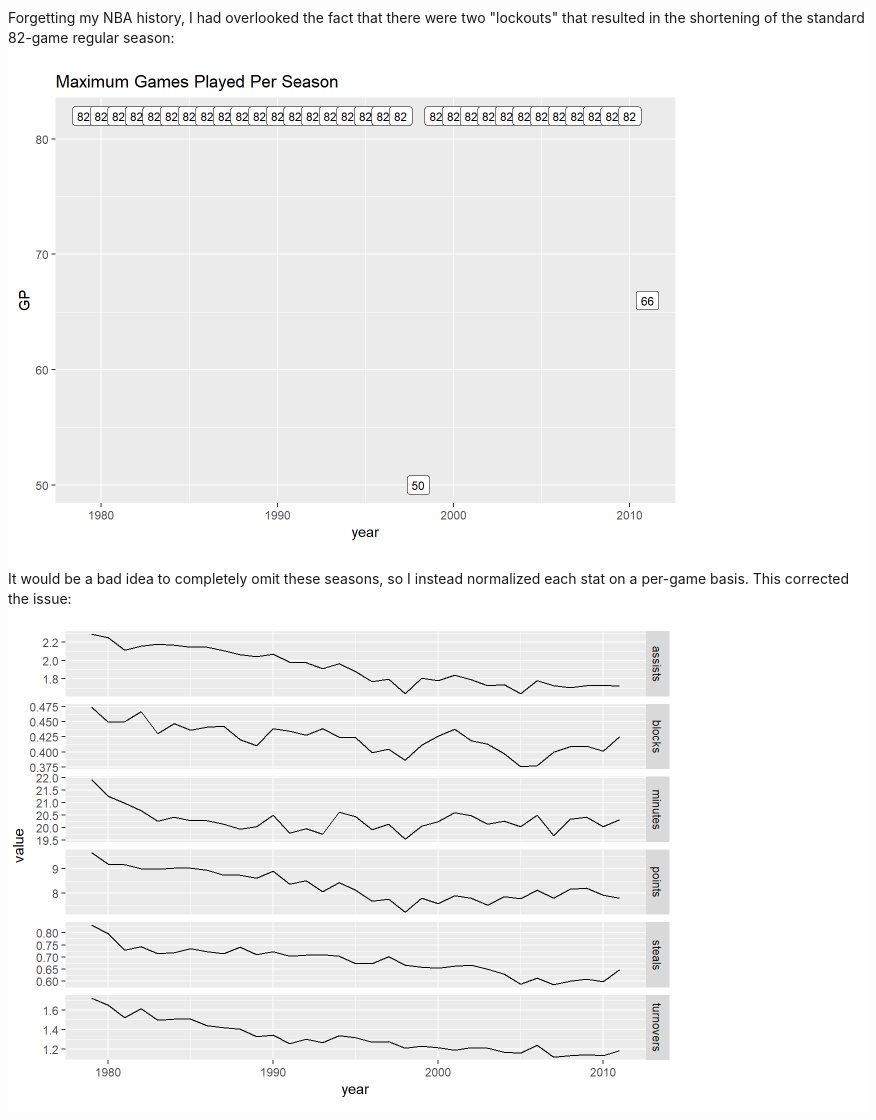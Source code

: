 Forgetting my NBA history, I had overlooked the fact that there were two "lockouts" that resulted in the shortening of the standard 82-game regular season:

![Games Played Per Season](https://github.com/martij222/capstone-project/blob/master/graphs/gamesperseason.png)

It would be a bad idea to completely omit these seasons, so I instead normalized each stat on a per-game basis. This corrected the issue:

![Lineplots corrected](https://github.com/martij222/capstone-project/blob/master/graphs/lineplotscorrected.png)
